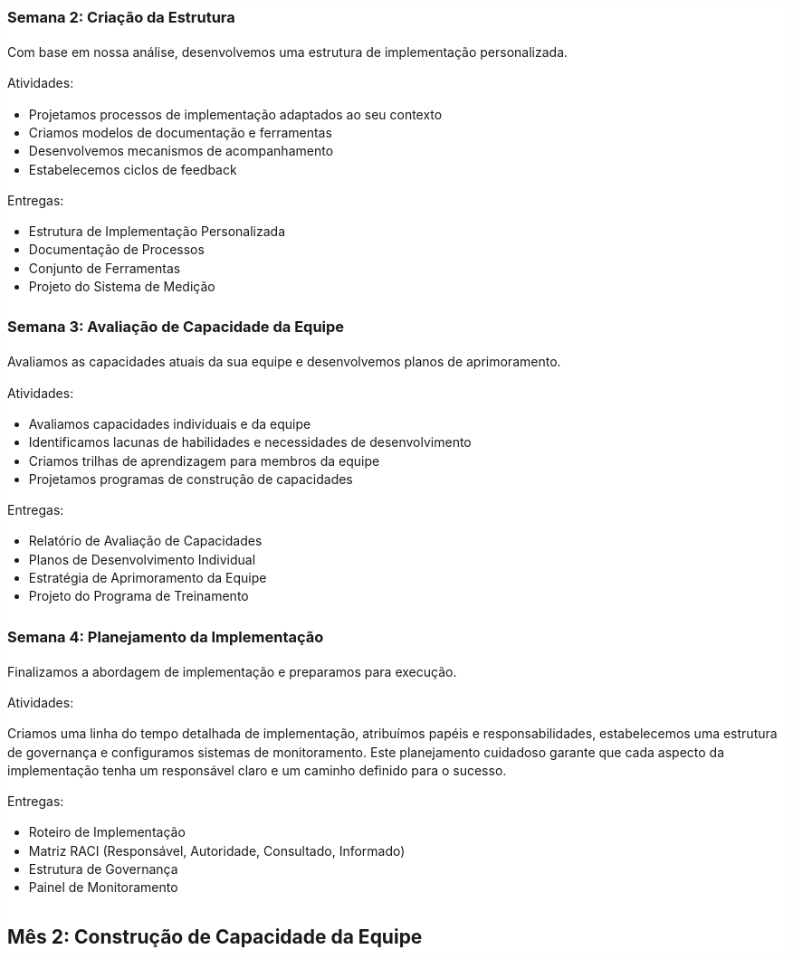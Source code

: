 ### Semana 2: Criação da Estrutura

Com base em nossa análise, desenvolvemos uma estrutura de implementação personalizada.

Atividades:

* Projetamos processos de implementação adaptados ao seu contexto
* Criamos modelos de documentação e ferramentas
* Desenvolvemos mecanismos de acompanhamento
* Estabelecemos ciclos de feedback

Entregas:

* Estrutura de Implementação Personalizada
* Documentação de Processos
* Conjunto de Ferramentas
* Projeto do Sistema de Medição

### Semana 3: Avaliação de Capacidade da Equipe

Avaliamos as capacidades atuais da sua equipe e desenvolvemos planos de aprimoramento.

Atividades:

* Avaliamos capacidades individuais e da equipe
* Identificamos lacunas de habilidades e necessidades de desenvolvimento
* Criamos trilhas de aprendizagem para membros da equipe
* Projetamos programas de construção de capacidades

Entregas:

* Relatório de Avaliação de Capacidades
* Planos de Desenvolvimento Individual
* Estratégia de Aprimoramento da Equipe
* Projeto do Programa de Treinamento

### Semana 4: Planejamento da Implementação

Finalizamos a abordagem de implementação e preparamos para execução.

Atividades:

Criamos uma linha do tempo detalhada de implementação, atribuímos papéis e responsabilidades, estabelecemos uma estrutura de governança e configuramos sistemas de monitoramento. Este planejamento cuidadoso garante que cada aspecto da implementação tenha um responsável claro e um caminho definido para o sucesso.

Entregas:

* Roteiro de Implementação
* Matriz RACI (Responsável, Autoridade, Consultado, Informado)
* Estrutura de Governança
* Painel de Monitoramento

## Mês 2: Construção de Capacidade da Equipe
